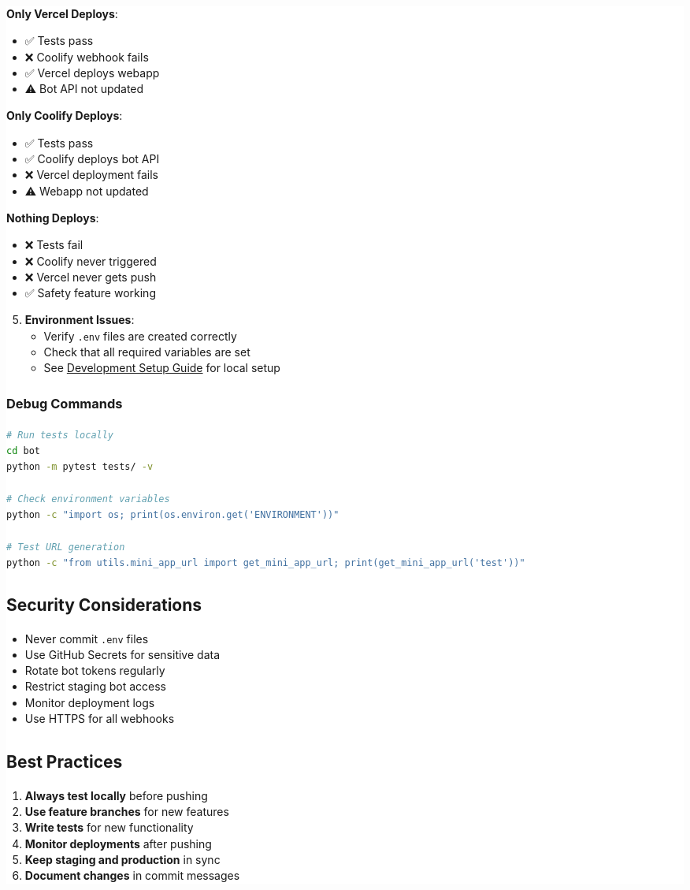**Only Vercel Deploys**:
- ✅ Tests pass
- ❌ Coolify webhook fails
- ✅ Vercel deploys webapp
- ⚠️ Bot API not updated

**Only Coolify Deploys**:
- ✅ Tests pass
- ✅ Coolify deploys bot API
- ❌ Vercel deployment fails
- ⚠️ Webapp not updated

**Nothing Deploys**:
- ❌ Tests fail
- ❌ Coolify never triggered
- ❌ Vercel never gets push
- ✅ Safety feature working

5. **Environment Issues**:
   - Verify `.env` files are created correctly
   - Check that all required variables are set
   - See [Development Setup Guide](./development-setup.md) for local setup

### Debug Commands

```bash
# Run tests locally
cd bot
python -m pytest tests/ -v

# Check environment variables
python -c "import os; print(os.environ.get('ENVIRONMENT'))"

# Test URL generation
python -c "from utils.mini_app_url import get_mini_app_url; print(get_mini_app_url('test'))"
```

## Security Considerations

- Never commit `.env` files
- Use GitHub Secrets for sensitive data
- Rotate bot tokens regularly
- Restrict staging bot access
- Monitor deployment logs
- Use HTTPS for all webhooks

## Best Practices

1. **Always test locally** before pushing
2. **Use feature branches** for new features
3. **Write tests** for new functionality
4. **Monitor deployments** after pushing
5. **Keep staging and production** in sync
6. **Document changes** in commit messages
